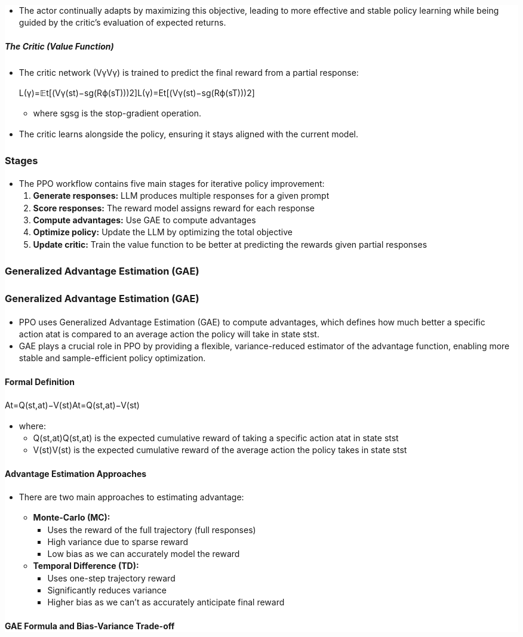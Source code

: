 - The actor continually adapts by maximizing this objective, leading to more effective and stable policy learning while being guided by the critic’s evaluation of expected returns.
    

##### The Critic (Value Function)

- The critic network (VγVγ) is trained to predict the final reward from a partial response:
    
    L(γ)=𝔼t[(Vγ(st)−sg(Rϕ(sT)))2]L(γ)=Et[(Vγ(st)−sg(Rϕ(sT)))2]
    
    - where sgsg is the stop-gradient operation.
- The critic learns alongside the policy, ensuring it stays aligned with the current model.
    

### Stages

- The PPO workflow contains five main stages for iterative policy improvement:
    1. **Generate responses:** LLM produces multiple responses for a given prompt
    2. **Score responses:** The reward model assigns reward for each response
    3. **Compute advantages:** Use GAE to compute advantages
    4. **Optimize policy:** Update the LLM by optimizing the total objective
    5. **Update critic:** Train the value function to be better at predicting the rewards given partial responses

### Generalized Advantage Estimation (GAE)

### Generalized Advantage Estimation (GAE)

- PPO uses Generalized Advantage Estimation (GAE) to compute advantages, which defines how much better a specific action atat is compared to an average action the policy will take in state stst.
- GAE plays a crucial role in PPO by providing a flexible, variance-reduced estimator of the advantage function, enabling more stable and sample-efficient policy optimization.

#### Formal Definition

At=Q(st,at)−V(st)At=Q(st,at)−V(st)

- where:
    - Q(st,at)Q(st,at) is the expected cumulative reward of taking a specific action atat in state stst
    - V(st)V(st) is the expected cumulative reward of the average action the policy takes in state stst

#### Advantage Estimation Approaches

- There are two main approaches to estimating advantage:
    
    - **Monte-Carlo (MC):**
        - Uses the reward of the full trajectory (full responses)
        - High variance due to sparse reward
        - Low bias as we can accurately model the reward
    - **Temporal Difference (TD):**
        - Uses one-step trajectory reward
        - Significantly reduces variance
        - Higher bias as we can’t as accurately anticipate final reward

#### GAE Formula and Bias-Variance Trade-off
